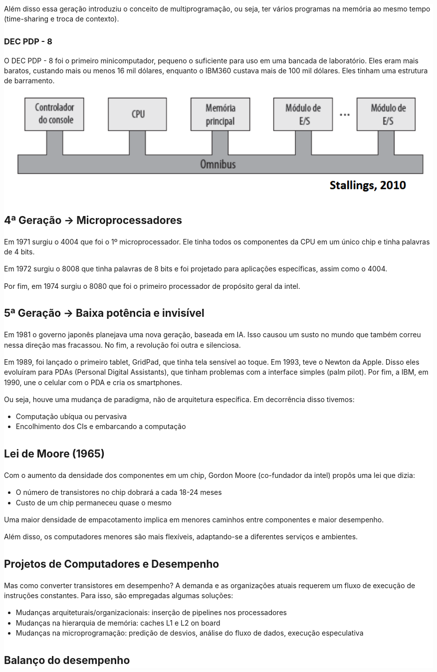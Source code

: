 Além disso essa geração introduziu o conceito de multiprogramação, ou seja, ter vários programas na memória ao mesmo tempo (time-sharing e troca de contexto).
### DEC PDP - 8
O DEC PDP - 8 foi o primeiro minicomputador, pequeno o suficiente para uso em uma bancada de laboratório. Eles eram mais baratos, custando mais ou menos 16 mil dólares, enquanto o IBM360 custava mais de 100 mil dólares. Eles tinham uma estrutura de barramento.
![Imagem](https://raw.githubusercontent.com/Augusto-Ildefonso/Ciencia-da-Computacao/refs/heads/master/Imagens/Pasted%20image%2020250227092545.png)

## 4ª Geração -> Microprocessadores
Em 1971 surgiu o 4004 que foi o 1º microprocessador. Ele tinha todos os componentes da CPU em um único chip e tinha palavras de 4 bits.

Em 1972 surgiu o 8008 que tinha palavras de 8 bits e foi projetado para aplicações específicas, assim como o 4004.

Por fim, em 1974 surgiu o 8080 que foi o primeiro processador de propósito geral da intel.
## 5ª Geração -> Baixa potência e invisível
Em 1981 o governo japonês planejava uma nova geração, baseada em IA. Isso causou um susto no mundo que também correu nessa direção mas fracassou. No fim, a revolução foi outra e silenciosa.

Em 1989, foi lançado o primeiro tablet, GridPad, que tinha tela sensível ao toque. Em 1993, teve o Newton da Apple. Disso eles evoluíram para PDAs (Personal Digital Assistants), que tinham problemas com a interface simples (palm pilot). Por fim, a IBM, em 1990, une o celular com o PDA e cria os smartphones.

Ou seja, houve uma mudança de paradigma, não de arquitetura específica. Em decorrência disso tivemos:
- Computação ubíqua ou pervasiva
- Encolhimento dos CIs e embarcando a computação
## Lei de Moore (1965)
Com o aumento da densidade dos componentes em um chip, Gordon Moore (co-fundador da intel) propôs uma lei que dizia:
- O número de transistores no chip dobrará a cada 18-24 meses
- Custo de um chip permaneceu quase o mesmo

Uma maior densidade de empacotamento implica em menores caminhos entre componentes e maior desempenho.

Além disso, os computadores menores são mais flexíveis, adaptando-se a diferentes serviços e ambientes.
## Projetos de Computadores e Desempenho
Mas como converter transistores em desempenho? A demanda e as organizações atuais requerem um fluxo de execução de instruções constantes. Para isso, são empregadas algumas soluções:
- Mudanças arquiteturais/organizacionais: inserção de pipelines nos processadores
- Mudanças na hierarquia de memória: caches L1 e L2 on board
- Mudanças na microprogramação: predição de desvios, análise do fluxo de dados, execução especulativa
## Balanço do desempenho
